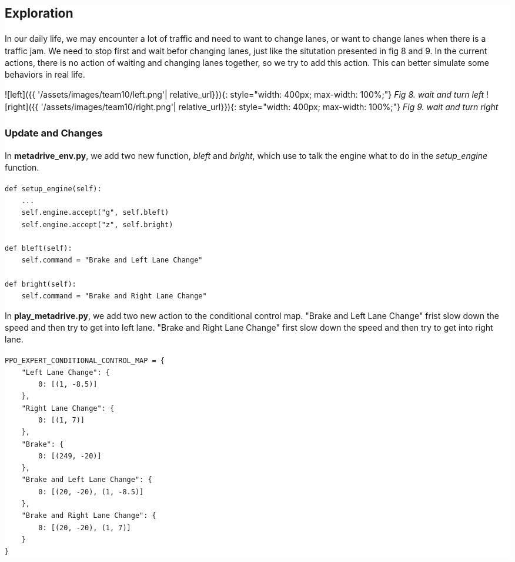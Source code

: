 ## Exploration
In our daily life, we may encounter a lot of traffic and need to want to change lanes, or want to change lanes when there is a traffic jam. We need to stop first and wait befor changing lanes, just like the situtation presented in fig 8 and 9. In the current actions, there is no action of waiting and changing lanes together, so we try to add this action. This can better simulate some behaviors in real life.

![left]({{ '/assets/images/team10/left.png'| relative_url}}){: style="width: 400px; max-width: 100%;"}
*Fig 8. wait and turn left*
![right]({{ '/assets/images/team10/right.png'| relative_url}}){: style="width: 400px; max-width: 100%;"}
*Fig 9. wait and turn right*

### Update and Changes
In **metadrive_env.py**, we add two new function, *bleft* and *bright*, which use to talk the engine what to do in the *setup_engine* function.
```
def setup_engine(self):
    ...
    self.engine.accept("g", self.bleft)
    self.engine.accept("z", self.bright)

def bleft(self):
    self.command = "Brake and Left Lane Change"
        
def bright(self):
    self.command = "Brake and Right Lane Change"
```

In **play_metadrive.py**, we add two new action to the conditional control map. "Brake and Left Lane Change" frist slow down the speed and then try to get into left lane. "Brake and Right Lane Change" first slow down the speed and then try to get into right lane.
```
PPO_EXPERT_CONDITIONAL_CONTROL_MAP = {
    "Left Lane Change": {
        0: [(1, -8.5)]
    },
    "Right Lane Change": {
        0: [(1, 7)]
    },
    "Brake": {
        0: [(249, -20)]
    },
    "Brake and Left Lane Change": {
        0: [(20, -20), (1, -8.5)]
    },
    "Brake and Right Lane Change": {
        0: [(20, -20), (1, 7)]
    }
}
```
